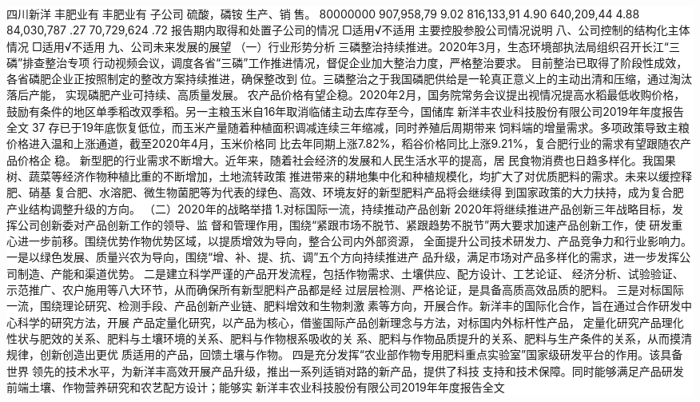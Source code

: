 四川新洋
丰肥业有
丰肥业有
子公司
硫酸，磷铵
生产、销
售。
80000000
907,958,79
9.02
816,133,91
4.90
640,209,44
4.88
84,030,787
.27
70,729,624
.72
报告期内取得和处置子公司的情况
□适用√不适用
主要控股参股公司情况说明
八、公司控制的结构化主体情况
□适用√不适用
九、公司未来发展的展望
（一）行业形势分析
三磷整治持续推进。2020年3月，生态环境部执法局组织召开长江“三磷”排查整治专项
行动视频会议，调度各省“三磷”工作推进情况，督促企业加大整治力度，严格整治要求。
目前整治已取得了阶段性成效，各省磷肥企业正按照制定的整改方案持续推进，确保整改到
位。三磷整治之于我国磷肥供给是一轮真正意义上的主动出清和压缩，通过淘汰落后产能，
实现磷肥产业可持续、高质量发展。
农产品价格有望企稳。2020年2月，国务院常务会议提出视情况提高水稻最低收购价格，
鼓励有条件的地区单季稻改双季稻。另一主粮玉米自16年取消临储主动去库存至今，国储库
新洋丰农业科技股份有限公司2019年年度报告全文
37
存已于19年底恢复低位，而玉米产量随着种植面积调减连续三年缩减，同时养殖后周期带来
饲料端的增量需求。多项政策导致主粮价格进入温和上涨通道，截至2020年4月，玉米价格同
比去年同期上涨7.82%，稻谷价格同比上涨9.21%，复合肥行业的需求有望跟随农产品价格企
稳。
新型肥的行业需求不断增大。近年来，随着社会经济的发展和人民生活水平的提高，居
民食物消费也日趋多样化。我国果树、蔬菜等经济作物种植比重的不断增加，土地流转政策
推进带来的耕地集中化和种植规模化，均扩大了对优质肥料的需求。未来以缓控释肥、硝基
复合肥、水溶肥、微生物菌肥等为代表的绿色、高效、环境友好的新型肥料产品将会继续得
到国家政策的大力扶持，成为复合肥产业结构调整升级的方向。
（二）2020年的战略举措
1.对标国际一流，持续推动产品创新
2020年将继续推进产品创新三年战略目标，发挥公司创新委对产品创新工作的领导、监
督和管理作用，围绕“紧跟市场不脱节、紧跟趋势不脱节”两大要求加速产品创新工作，使
研发重心进一步前移。围绕优势作物优势区域，以提质增效为导向，整合公司内外部资源，
全面提升公司技术研发力、产品竞争力和行业影响力。
一是以绿色发展、质量兴农为导向，围绕“增、补、提、抗、调”五个方向持续推进产
品升级，满足市场对产品多样化的需求，进一步发挥公司制造、产能和渠道优势。
二是建立科学严谨的产品开发流程，包括作物需求、土壤供应、配方设计、工艺论证、
经济分析、试验验证、示范推广、农户施用等八大环节，从而确保所有新型肥料产品都是经
过层层检测、严格论证，是具备高质高效品质的肥料。
三是对标国际一流，围绕理论研究、检测手段、产品创新产业链、肥料增效和生物刺激
素等方向，开展合作。新洋丰的国际化合作，旨在通过合作研发中心科学的研究方法，开展
产品定量化研究，以产品为核心，借鉴国际产品创新理念与方法，对标国内外标杆性产品，
定量化研究产品理化性状与肥效的关系、肥料与土壤环境的关系、肥料与作物根系吸收的关
系、肥料与作物品质提升的关系、肥料与生产条件的关系，从而摸清规律，创新创造出更优
质适用的产品，回馈土壤与作物。
四是充分发挥“农业部作物专用肥料重点实验室”国家级研发平台的作用。该具备世界
领先的技术水平，为新洋丰高效开展产品升级，推出一系列适销对路的新产品，提供了科技
支持和技术保障。同时能够满足产品研发前端土壤、作物营养研究和农艺配方设计；能够实
新洋丰农业科技股份有限公司2019年年度报告全文